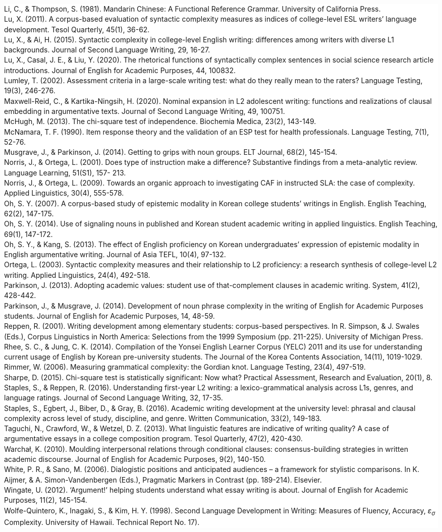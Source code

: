 Li, C., & Thompson, S. (1981). Mandarin Chinese: A Functional Reference Grammar. University of California Press.   
Lu, X. (2011). A corpus-based evaluation of syntactic complexity measures as indices of college-level ESL writers’ language development. Tesol Quarterly, 45(1), 36-62.   
Lu, X., & Ai, H. (2015). Syntactic complexity in college-level English writing: differences among writers with diverse L1 backgrounds. Journal of Second Language Writing, 29, 16-27.   
Lu, X., Casal, J. E., & Liu, Y. (2020). The rhetorical functions of syntactically complex sentences in social science research article introductions. Journal of English for Academic Purposes, 44, 100832.   
Lumley, T. (2002). Assessment criteria in a large-scale writing test: what do they really mean to the raters? Language Testing, 19(3), 246-276.   
Maxwell-Reid, C., & Kartika-Ningsih, H. (2020). Nominal expansion in L2 adolescent writing: functions and realizations of clausal embedding in argumentative texts. Journal of Second Language Writing, 49, 100751.   
McHugh, M. (2013). The chi-square test of independence. Biochemia Medica, 23(2), 143-149.   
McNamara, T. F. (1990). Item response theory and the validation of an ESP test for health professionals. Language Testing, 7(1), 52-76.   
Musgrave, J., & Parkinson, J. (2014). Getting to grips with noun groups. ELT Journal, 68(2), 145-154.   
Norris, J., & Ortega, L. (2001). Does type of instruction make a difference? Substantive findings from a meta-analytic review. Language Learning, 51(S1), 157- 213.   
Norris, J., & Ortega, L. (2009). Towards an organic approach to investigating CAF in instructed SLA: the case of complexity. Applied Linguistics, 30(4), 555-578.   
Oh, S. Y. (2007). A corpus-based study of epistemic modality in Korean college students’ writings in English. English Teaching, 62(2), 147-175.   
Oh, S. Y. (2014). Use of signaling nouns in published and Korean student academic writing in applied linguistics. English Teaching, 69(1), 147-172.   
Oh, S. Y., & Kang, S. (2013). The effect of English proficiency on Korean undergraduates’ expression of epistemic modality in English argumentative writing. Journal of Asia TEFL, 10(4), 97-132.   
Ortega, L. (2003). Syntactic complexity measures and their relationship to L2 proficiency: a research synthesis of college-level L2 writing. Applied Linguistics, 24(4), 492-518.   
Parkinson, J. (2013). Adopting academic values: student use of that-complement clauses in academic writing. System, 41(2), 428-442.   
Parkinson, J., & Musgrave, J. (2014). Development of noun phrase complexity in the writing of English for Academic Purposes students. Journal of English for Academic Purposes, 14, 48-59.   
Reppen, R. (2001). Writing development among elementary students: corpus-based perspectives. In R. Simpson, & J. Swales (Eds.), Corpus Linguistics in North America: Selections from the 1999 Symposium (pp. 211-225). University of Michigan Press.   
Rhee, S. C., & Jung, C. K. (2014). Compilation of the Yonsei English Learner Corpus (YELC) 2011 and its use for understanding current usage of English by Korean pre-university students. The Journal of the Korea Contents Association, 14(11), 1019-1029.   
Rimmer, W. (2006). Measuring grammatical complexity: the Gordian knot. Language Testing, 23(4), 497-519.   
Sharpe, D. (2015). Chi-square test is statistically significant: Now what? Practical Assessment, Research and Evaluation, 20(1), 8.   
Staples, S., & Reppen, R. (2016). Understanding first-year L2 writing: a lexico-grammatical analysis across L1s, genres, and language ratings. Journal of Second Language Writing, 32, 17-35.   
Staples, S., Egbert, J., Biber, D., & Gray, B. (2016). Academic writing development at the university level: phrasal and clausal complexity across level of study, discipline, and genre. Written Communication, 33(2), 149-183.   
Taguchi, N., Crawford, W., & Wetzel, D. Z. (2013). What linguistic features are indicative of writing quality? A case of argumentative essays in a college composition program. Tesol Quarterly, 47(2), 420-430.   
Warchał, K. (2010). Moulding interpersonal relations through conditional clauses: consensus-building strategies in written academic discourse. Journal of English for Academic Purposes, 9(2), 140-150.   
White, P. R., & Sano, M. (2006). Dialogistic positions and anticipated audiences – a framework for stylistic comparisons. In K. Aijmer, & A. Simon-Vandenbergen (Eds.), Pragmatic Markers in Contrast (pp. 189-214). Elsevier.   
Wingate, U. (2012). ‘Argument!’ helping students understand what essay writing is about. Journal of English for Academic Purposes, 11(2), 145-154.   
Wolfe-Quintero, K., Inagaki, S., & Kim, H. Y. (1998). Second Language Development in Writing: Measures of Fluency, Accuracy, $\varepsilon { _ { \sigma } }$ Complexity. University of Hawaii. Technical Report No. 17).   